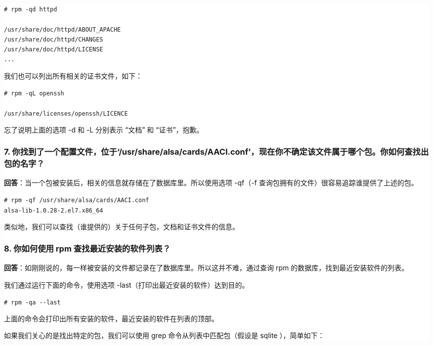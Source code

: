 

```
# rpm -qd httpd

/usr/share/doc/httpd/ABOUT_APACHE
/usr/share/doc/httpd/CHANGES
/usr/share/doc/httpd/LICENSE
...

```

我们也可以列出所有相关的证书文件，如下：



```
# rpm -qL openssh

/usr/share/licenses/openssh/LICENCE

```

忘了说明上面的选项 -d 和 -L 分别表示 “文档” 和 “证书”，抱歉。


### 7. 你找到了一个配置文件，位于‘/usr/share/alsa/cards/AACI.conf’，现在你不确定该文件属于哪个包。你如何查找出包的名字？


**回答**：当一个包被安装后，相关的信息就存储在了数据库里。所以使用选项 -qf（-f 查询包拥有的文件）很容易追踪谁提供了上述的包。



```
# rpm -qf /usr/share/alsa/cards/AACI.conf
alsa-lib-1.0.28-2.el7.x86_64

```

类似地，我们可以查找（谁提供的）关于任何子包，文档和证书文件的信息。


### 8. 你如何使用 rpm 查找最近安装的软件列表？


**回答**：如刚刚说的，每一样被安装的文件都记录在了数据库里。所以这并不难，通过查询 rpm 的数据库，找到最近安装软件的列表。


我们通过运行下面的命令，使用选项 -last（打印出最近安装的软件）达到目的。



```
# rpm -qa --last

```

上面的命令会打印出所有安装的软件，最近安装的软件在列表的顶部。


如果我们关心的是找出特定的包，我们可以使用 grep 命令从列表中匹配包（假设是 sqlite ），简单如下：

